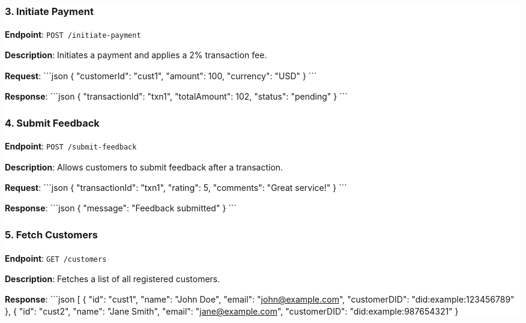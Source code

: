 ### 3. Initiate Payment

**Endpoint**: `POST /initiate-payment`

**Description**: Initiates a payment and applies a 2% transaction fee.

**Request**:
\```json
{
  "customerId": "cust1",
  "amount": 100,
  "currency": "USD"
}
\```

**Response**:
\```json
{
  "transactionId": "txn1",
  "totalAmount": 102,
  "status": "pending"
}
\```

### 4. Submit Feedback

**Endpoint**: `POST /submit-feedback`

**Description**: Allows customers to submit feedback after a transaction.

**Request**:
\```json
{
  "transactionId": "txn1",
  "rating": 5,
  "comments": "Great service!"
}
\```

**Response**:
\```json
{
  "message": "Feedback submitted"
}
\```

### 5. Fetch Customers

**Endpoint**: `GET /customers`

**Description**: Fetches a list of all registered customers.

**Response**:
\```json
[
  {
    "id": "cust1",
    "name": "John Doe",
    "email": "john@example.com",
    "customerDID": "did:example:123456789"
  },
  {
    "id": "cust2",
    "name": "Jane Smith",
    "email": "jane@example.com",
    "customerDID": "did:example:987654321"
  }